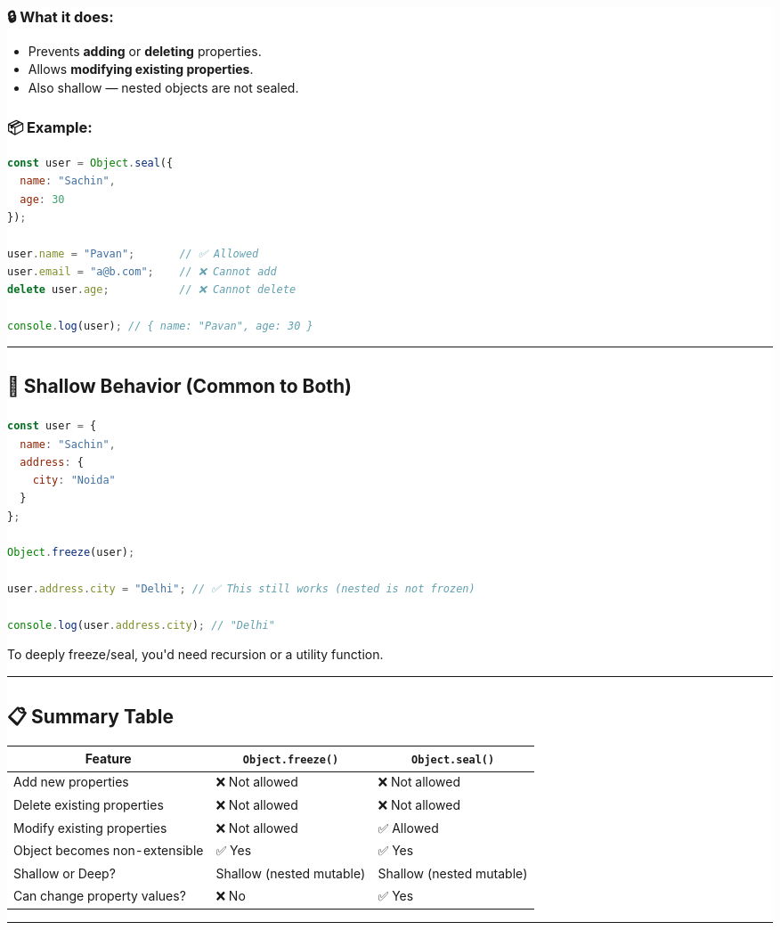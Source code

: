 ### 🔒 What it does:

* Prevents **adding** or **deleting** properties.
* Allows **modifying existing properties**.
* Also shallow — nested objects are not sealed.

### 📦 Example:

```js
const user = Object.seal({
  name: "Sachin",
  age: 30
});

user.name = "Pavan";       // ✅ Allowed
user.email = "a@b.com";    // ❌ Cannot add
delete user.age;           // ❌ Cannot delete

console.log(user); // { name: "Pavan", age: 30 }
```

---

## 🧠 Shallow Behavior (Common to Both)

```js
const user = {
  name: "Sachin",
  address: {
    city: "Noida"
  }
};

Object.freeze(user);

user.address.city = "Delhi"; // ✅ This still works (nested is not frozen)

console.log(user.address.city); // "Delhi"
```

To deeply freeze/seal, you'd need recursion or a utility function.

---

## 📋 Summary Table

| Feature                       | `Object.freeze()`        | `Object.seal()`          |
| ----------------------------- | ------------------------ | ------------------------ |
| Add new properties            | ❌ Not allowed            | ❌ Not allowed            |
| Delete existing properties    | ❌ Not allowed            | ❌ Not allowed            |
| Modify existing properties    | ❌ Not allowed            | ✅ Allowed                |
| Object becomes non-extensible | ✅ Yes                    | ✅ Yes                    |
| Shallow or Deep?              | Shallow (nested mutable) | Shallow (nested mutable) |
| Can change property values?   | ❌ No                     | ✅ Yes                    |

---